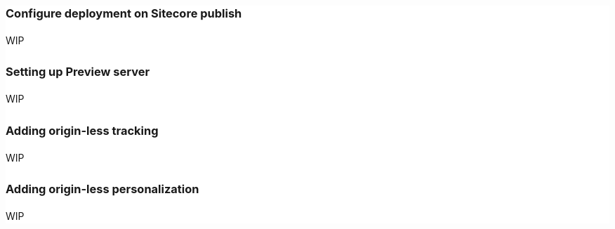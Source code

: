 ### Configure deployment on Sitecore publish

WIP

### Setting up Preview server

WIP

### Adding origin-less tracking

WIP

### Adding origin-less personalization

WIP
